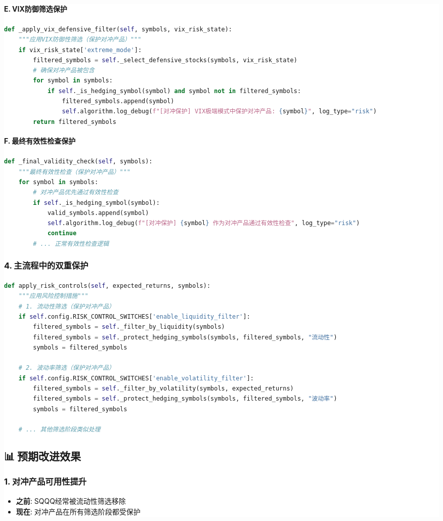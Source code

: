 #### E. VIX防御筛选保护
```python
def _apply_vix_defensive_filter(self, symbols, vix_risk_state):
    """应用VIX防御性筛选（保护对冲产品）"""
    if vix_risk_state['extreme_mode']:
        filtered_symbols = self._select_defensive_stocks(symbols, vix_risk_state)
        # 确保对冲产品被包含
        for symbol in symbols:
            if self._is_hedging_symbol(symbol) and symbol not in filtered_symbols:
                filtered_symbols.append(symbol)
                self.algorithm.log_debug(f"[对冲保护] VIX极端模式中保护对冲产品: {symbol}", log_type="risk")
        return filtered_symbols
```

#### F. 最终有效性检查保护
```python
def _final_validity_check(self, symbols):
    """最终有效性检查（保护对冲产品）"""
    for symbol in symbols:
        # 对冲产品优先通过有效性检查
        if self._is_hedging_symbol(symbol):
            valid_symbols.append(symbol)
            self.algorithm.log_debug(f"[对冲保护] {symbol} 作为对冲产品通过有效性检查", log_type="risk")
            continue
        # ... 正常有效性检查逻辑
```

### 4. 主流程中的双重保护
```python
def apply_risk_controls(self, expected_returns, symbols):
    """应用风险控制措施"""
    # 1. 流动性筛选（保护对冲产品）
    if self.config.RISK_CONTROL_SWITCHES['enable_liquidity_filter']:
        filtered_symbols = self._filter_by_liquidity(symbols)
        filtered_symbols = self._protect_hedging_symbols(symbols, filtered_symbols, "流动性")
        symbols = filtered_symbols
    
    # 2. 波动率筛选（保护对冲产品）
    if self.config.RISK_CONTROL_SWITCHES['enable_volatility_filter']:
        filtered_symbols = self._filter_by_volatility(symbols, expected_returns)
        filtered_symbols = self._protect_hedging_symbols(symbols, filtered_symbols, "波动率")
        symbols = filtered_symbols
    
    # ... 其他筛选阶段类似处理
```

## 📊 预期改进效果

### 1. 对冲产品可用性提升
- **之前**: SQQQ经常被流动性筛选移除
- **现在**: 对冲产品在所有筛选阶段都受保护
